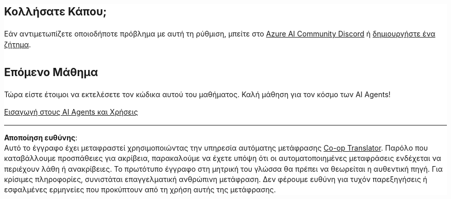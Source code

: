 ## Κολλήσατε Κάπου;

Εάν αντιμετωπίζετε οποιοδήποτε πρόβλημα με αυτή τη ρύθμιση, μπείτε στο <a href="https://discord.gg/kzRShWzttr" target="_blank">Azure AI Community Discord</a> ή <a href="https://github.com/microsoft/ai-agents-for-beginners/issues?WT.mc_id=academic-105485-koreyst" target="_blank">δημιουργήστε ένα ζήτημα</a>.

## Επόμενο Μάθημα

Τώρα είστε έτοιμοι να εκτελέσετε τον κώδικα αυτού του μαθήματος. Καλή μάθηση για τον κόσμο των AI Agents! 

[Εισαγωγή στους AI Agents και Χρήσεις](../01-intro-to-ai-agents/README.md)

---

**Αποποίηση ευθύνης**:  
Αυτό το έγγραφο έχει μεταφραστεί χρησιμοποιώντας την υπηρεσία αυτόματης μετάφρασης [Co-op Translator](https://github.com/Azure/co-op-translator). Παρόλο που καταβάλλουμε προσπάθειες για ακρίβεια, παρακαλούμε να έχετε υπόψη ότι οι αυτοματοποιημένες μεταφράσεις ενδέχεται να περιέχουν λάθη ή ανακρίβειες. Το πρωτότυπο έγγραφο στη μητρική του γλώσσα θα πρέπει να θεωρείται η αυθεντική πηγή. Για κρίσιμες πληροφορίες, συνιστάται επαγγελματική ανθρώπινη μετάφραση. Δεν φέρουμε ευθύνη για τυχόν παρεξηγήσεις ή εσφαλμένες ερμηνείες που προκύπτουν από τη χρήση αυτής της μετάφρασης.